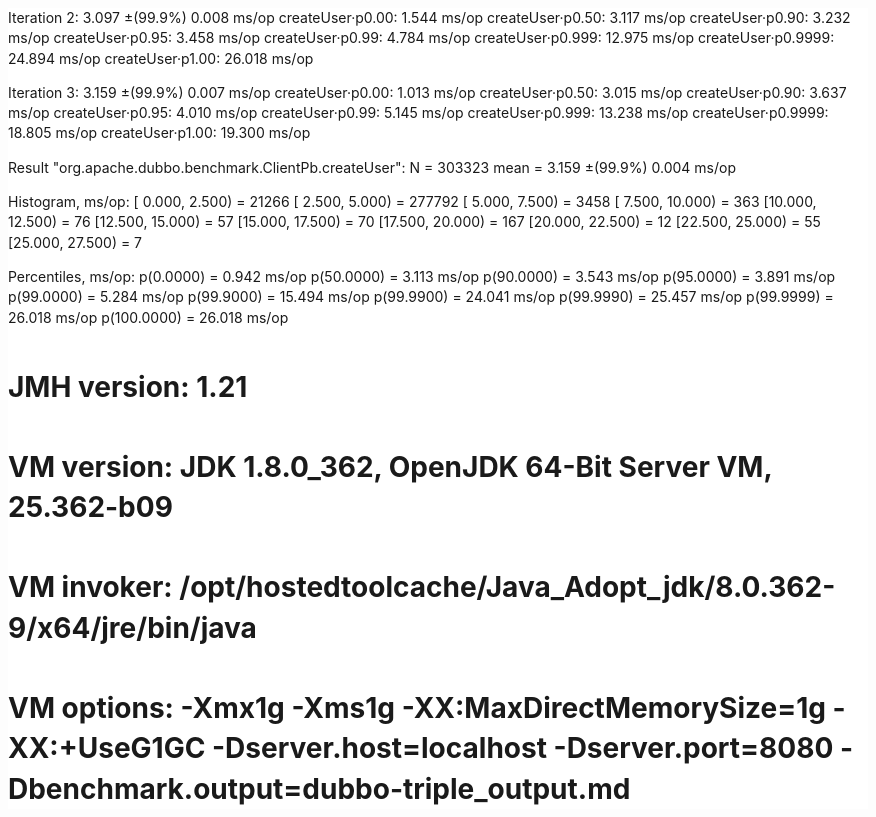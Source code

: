 Iteration   2: 3.097 ±(99.9%) 0.008 ms/op
                 createUser·p0.00:   1.544 ms/op
                 createUser·p0.50:   3.117 ms/op
                 createUser·p0.90:   3.232 ms/op
                 createUser·p0.95:   3.458 ms/op
                 createUser·p0.99:   4.784 ms/op
                 createUser·p0.999:  12.975 ms/op
                 createUser·p0.9999: 24.894 ms/op
                 createUser·p1.00:   26.018 ms/op

Iteration   3: 3.159 ±(99.9%) 0.007 ms/op
                 createUser·p0.00:   1.013 ms/op
                 createUser·p0.50:   3.015 ms/op
                 createUser·p0.90:   3.637 ms/op
                 createUser·p0.95:   4.010 ms/op
                 createUser·p0.99:   5.145 ms/op
                 createUser·p0.999:  13.238 ms/op
                 createUser·p0.9999: 18.805 ms/op
                 createUser·p1.00:   19.300 ms/op



Result "org.apache.dubbo.benchmark.ClientPb.createUser":
  N = 303323
  mean =      3.159 ±(99.9%) 0.004 ms/op

  Histogram, ms/op:
    [ 0.000,  2.500) = 21266 
    [ 2.500,  5.000) = 277792 
    [ 5.000,  7.500) = 3458 
    [ 7.500, 10.000) = 363 
    [10.000, 12.500) = 76 
    [12.500, 15.000) = 57 
    [15.000, 17.500) = 70 
    [17.500, 20.000) = 167 
    [20.000, 22.500) = 12 
    [22.500, 25.000) = 55 
    [25.000, 27.500) = 7 

  Percentiles, ms/op:
      p(0.0000) =      0.942 ms/op
     p(50.0000) =      3.113 ms/op
     p(90.0000) =      3.543 ms/op
     p(95.0000) =      3.891 ms/op
     p(99.0000) =      5.284 ms/op
     p(99.9000) =     15.494 ms/op
     p(99.9900) =     24.041 ms/op
     p(99.9990) =     25.457 ms/op
     p(99.9999) =     26.018 ms/op
    p(100.0000) =     26.018 ms/op


# JMH version: 1.21
# VM version: JDK 1.8.0_362, OpenJDK 64-Bit Server VM, 25.362-b09
# VM invoker: /opt/hostedtoolcache/Java_Adopt_jdk/8.0.362-9/x64/jre/bin/java
# VM options: -Xmx1g -Xms1g -XX:MaxDirectMemorySize=1g -XX:+UseG1GC -Dserver.host=localhost -Dserver.port=8080 -Dbenchmark.output=dubbo-triple_output.md